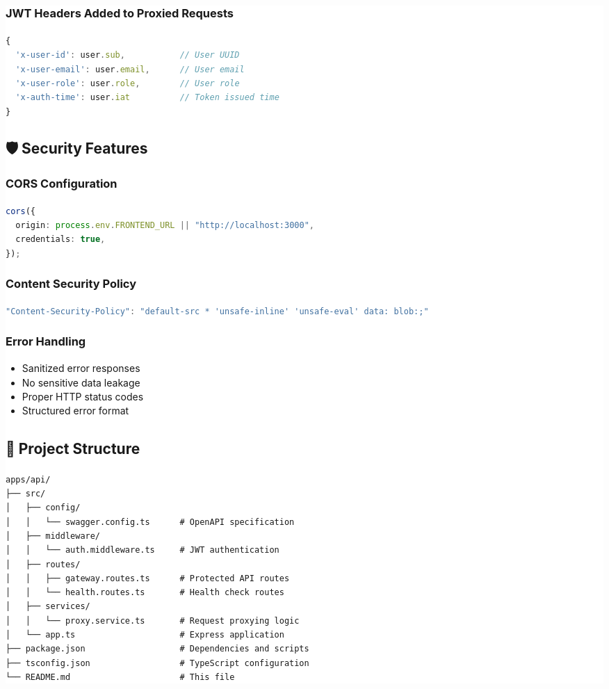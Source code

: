 ### JWT Headers Added to Proxied Requests

```typescript
{
  'x-user-id': user.sub,           // User UUID
  'x-user-email': user.email,      // User email
  'x-user-role': user.role,        // User role
  'x-auth-time': user.iat          // Token issued time
}
```

## 🛡️ Security Features

### CORS Configuration

```typescript
cors({
  origin: process.env.FRONTEND_URL || "http://localhost:3000",
  credentials: true,
});
```

### Content Security Policy

```typescript
"Content-Security-Policy": "default-src * 'unsafe-inline' 'unsafe-eval' data: blob:;"
```

### Error Handling

- Sanitized error responses
- No sensitive data leakage
- Proper HTTP status codes
- Structured error format

## 📁 Project Structure

```
apps/api/
├── src/
│   ├── config/
│   │   └── swagger.config.ts      # OpenAPI specification
│   ├── middleware/
│   │   └── auth.middleware.ts     # JWT authentication
│   ├── routes/
│   │   ├── gateway.routes.ts      # Protected API routes
│   │   └── health.routes.ts       # Health check routes
│   ├── services/
│   │   └── proxy.service.ts       # Request proxying logic
│   └── app.ts                     # Express application
├── package.json                   # Dependencies and scripts
├── tsconfig.json                  # TypeScript configuration
└── README.md                      # This file
```
